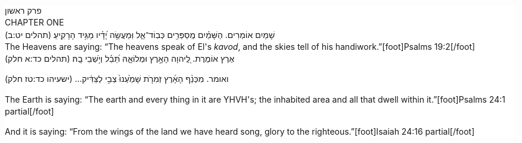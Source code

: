 
<tr><td style="vertical-align:top;" width="46%">
<div class="liturgy"><span lang="he">
פרק ראשון
</span></div>
</td>
 
<td style="vertical-align:top;" width="53%">
<div class="english">
CHAPTER ONE
</div>
</td></tr>


<tr><td style="vertical-align:top;" width="46%">
<div class="liturgy"><span lang="he">
שָׁמַיִם אוֹמְרִים. 
<span class="liturgy-inline">הַשָּׁמַ֗יִם מְֽסַפְּרִ֥ים כְּבֽוֹד־אֵ֑ל 
וּֽמַעֲשֵׂ֥ה יָ֝דָ֗יו מַגִּ֥יד הָרָקִֽיעַ׃</span> <span class="citation">(תהלים יט:ב)</span>
</span></div>
</td>
 
<td style="vertical-align:top;" width="53%">
<div class="english">
The Heavens are saying: 
“The heavens speak of El's <em>kavod</em>, 
and the skies tell of his handiwork.”[foot]Psalms 19:2[/foot]
</div>
</td></tr>


<tr><td style="vertical-align:top;" width="46%">
<div class="liturgy"><span lang="he">
אֶרֶץ אוֹמֶרֶת. 
<span class="liturgy-inline">לַֽ֭יהוָה הָאָ֣רֶץ וּמְלוֹאָ֑הּ 
תֵּ֝בֵ֗ל וְיֹ֣שְׁבֵי בָֽהּ׃</span> <span class="citation">(תהלים כד:א חלק)</span> 

ואומר. 
<span class="liturgy-inline">מִכְּנַ֨ף הָאָ֜רֶץ זְמִרֹ֤ת שָׁמַ֙עְנוּ֙ צְבִ֣י לַצַּדִּ֔יק...</span> <span class="citation">(ישעיהו כד:טז חלק)</span>
</span></div>
</td>
 
<td style="vertical-align:top;" width="53%">
<div class="english">
The Earth is saying: 
“The earth and every thing in it are YHVH's; 
the inhabited area and all that dwell within it.”[foot]Psalms 24:1 partial[/foot] 

And it is saying: 
“From the wings of the land we have heard song, glory to the righteous.”[foot]Isaiah 24:16 partial[/foot]
</div>
</td></tr>

